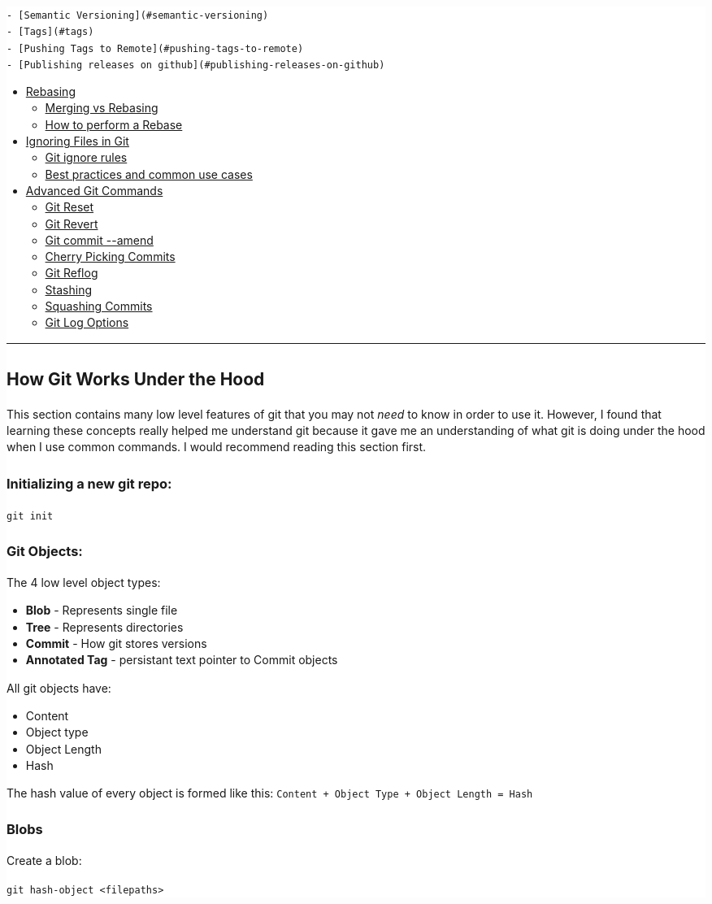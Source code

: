     - [Semantic Versioning](#semantic-versioning)
    - [Tags](#tags)
    - [Pushing Tags to Remote](#pushing-tags-to-remote)
    - [Publishing releases on github](#publishing-releases-on-github)
  - [Rebasing](#rebasing)
    - [Merging vs Rebasing](#merging-vs-rebasing)
    - [How to perform a Rebase](#how-to-perform-a-rebase)
  - [Ignoring Files in Git](#ignoring-files-in-git)
    - [Git ignore rules](#git-ignore-rules)
    - [Best practices and common use cases](#best-practices-and-common-use-cases)
  - [Advanced Git Commands](#advanced-git-commands)
    - [Git Reset](#git-reset)
    - [Git Revert](#git-revert)
    - [Git commit --amend](#git-commit---amend)
    - [Cherry Picking Commits](#cherry-picking-commits)
    - [Git Reflog](#git-reflog)
    - [Stashing](#stashing)
    - [Squashing Commits](#squashing-commits)
    - [Git Log Options](#git-log-options)


---
## How Git Works Under the Hood

This section contains many low level features of git that you may not *need* to know in order to use it. However, I found that learning these concepts really helped me understand git because it gave me an understanding of what git is doing under the hood when I use common commands. I would recommend reading this section first.

### Initializing a new git repo:
```shell
git init
```

### Git Objects: 

The 4 low level object types:
- **Blob** - Represents single file
- **Tree** - Represents directories
- **Commit** - How git stores versions
- **Annotated Tag** - persistant text pointer to Commit objects

All git objects have:
- Content
- Object type
- Object Length
- Hash

The hash value of every object is formed like this: `Content + Object Type + Object Length = Hash`

### Blobs

Create a blob:
```shell
git hash-object <filepaths>
```
